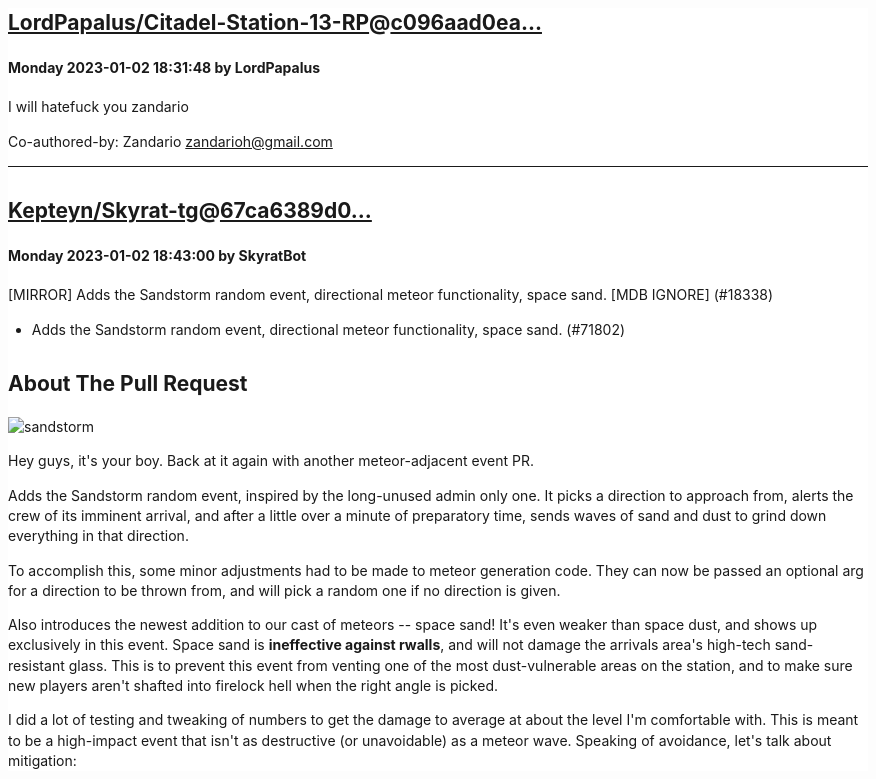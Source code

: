 ## [LordPapalus/Citadel-Station-13-RP](https://github.com/LordPapalus/Citadel-Station-13-RP)@[c096aad0ea...](https://github.com/LordPapalus/Citadel-Station-13-RP/commit/c096aad0eab87127bf7a3a8cd98ab037ab5a16a2)
#### Monday 2023-01-02 18:31:48 by LordPapalus

I will hatefuck you zandario

Co-authored-by: Zandario <zandarioh@gmail.com>

---
## [Kepteyn/Skyrat-tg](https://github.com/Kepteyn/Skyrat-tg)@[67ca6389d0...](https://github.com/Kepteyn/Skyrat-tg/commit/67ca6389d031e7b12813af27fe89ced9ce633a3c)
#### Monday 2023-01-02 18:43:00 by SkyratBot

[MIRROR] Adds the Sandstorm random event, directional meteor functionality, space sand. [MDB IGNORE] (#18338)

* Adds the Sandstorm random event, directional meteor functionality, space sand. (#71802)




## About The Pull Request

![sandstorm](https://user-images.githubusercontent.com/28870487/206070641-80d37afc-a365-4f5e-ad48-e8cdf0153ac9.png)

Hey guys, it's your boy. Back at it again with another meteor-adjacent
event PR.

Adds the Sandstorm random event, inspired by the long-unused admin only
one. It picks a direction to approach from, alerts the crew of its
imminent arrival, and after a little over a minute of preparatory time,
sends waves of sand and dust to grind down everything in that direction.

To accomplish this, some minor adjustments had to be made to meteor
generation code. They can now be passed an optional arg for a direction
to be thrown from, and will pick a random one if no direction is given.

Also introduces the newest addition to our cast of meteors -- space
sand! It's even weaker than space dust, and shows up exclusively in this
event. Space sand is **ineffective against rwalls**, and will not damage
the arrivals area's high-tech sand-resistant glass. This is to prevent
this event from venting one of the most dust-vulnerable areas on the
station, and to make sure new players aren't shafted into firelock hell
when the right angle is picked.

I did a lot of testing and tweaking of numbers to get the damage to
average at about the level I'm comfortable with. This is meant to be a
high-impact event that isn't as destructive (or unavoidable) as a meteor
wave. Speaking of avoidance, let's talk about mitigation:
